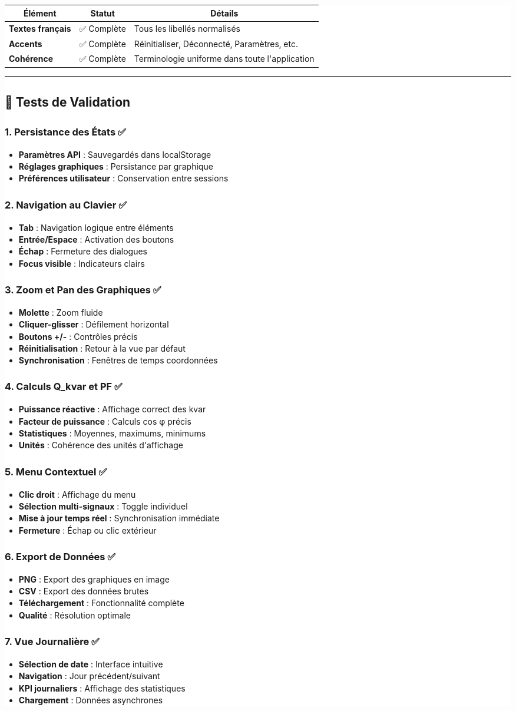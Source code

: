 | Élément | Statut | Détails |
|---|---|---|
| **Textes français** | ✅ Complète | Tous les libellés normalisés |
| **Accents** | ✅ Complète | Réinitialiser, Déconnecté, Paramètres, etc. |
| **Cohérence** | ✅ Complète | Terminologie uniforme dans toute l'application |

---

## 🧪 Tests de Validation

### 1. Persistance des États ✅
- **Paramètres API** : Sauvegardés dans localStorage
- **Réglages graphiques** : Persistance par graphique
- **Préférences utilisateur** : Conservation entre sessions

### 2. Navigation au Clavier ✅
- **Tab** : Navigation logique entre éléments
- **Entrée/Espace** : Activation des boutons
- **Échap** : Fermeture des dialogues
- **Focus visible** : Indicateurs clairs

### 3. Zoom et Pan des Graphiques ✅
- **Molette** : Zoom fluide
- **Cliquer-glisser** : Défilement horizontal
- **Boutons +/-** : Contrôles précis
- **Réinitialisation** : Retour à la vue par défaut
- **Synchronisation** : Fenêtres de temps coordonnées

### 4. Calculs Q_kvar et PF ✅
- **Puissance réactive** : Affichage correct des kvar
- **Facteur de puissance** : Calculs cos φ précis
- **Statistiques** : Moyennes, maximums, minimums
- **Unités** : Cohérence des unités d'affichage

### 5. Menu Contextuel ✅
- **Clic droit** : Affichage du menu
- **Sélection multi-signaux** : Toggle individuel
- **Mise à jour temps réel** : Synchronisation immédiate
- **Fermeture** : Échap ou clic extérieur

### 6. Export de Données ✅
- **PNG** : Export des graphiques en image
- **CSV** : Export des données brutes
- **Téléchargement** : Fonctionnalité complète
- **Qualité** : Résolution optimale

### 7. Vue Journalière ✅
- **Sélection de date** : Interface intuitive
- **Navigation** : Jour précédent/suivant
- **KPI journaliers** : Affichage des statistiques
- **Chargement** : Données asynchrones
